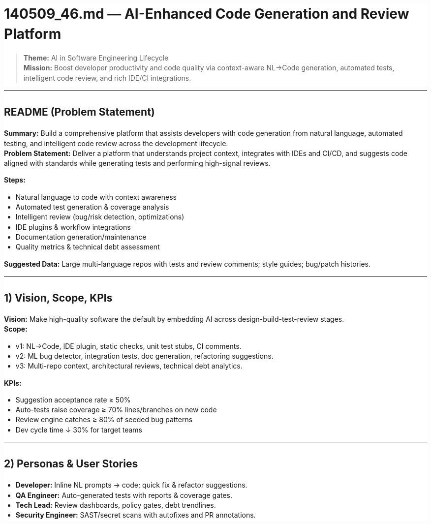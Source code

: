 # 140509_46.md — AI-Enhanced Code Generation and Review Platform

> **Theme:** AI in Software Engineering Lifecycle  
> **Mission:** Boost developer productivity and code quality via context-aware NL→Code generation, automated tests, intelligent code review, and rich IDE/CI integrations.

---

## README (Problem Statement)
**Summary:** Build a comprehensive platform that assists developers with code generation from natural language, automated testing, and intelligent code review across the development lifecycle.  
**Problem Statement:** Deliver a platform that understands project context, integrates with IDEs and CI/CD, and suggests code aligned with standards while generating tests and performing high-signal reviews.

**Steps:**  
- Natural language to code with context awareness  
- Automated test generation & coverage analysis  
- Intelligent review (bug/risk detection, optimizations)  
- IDE plugins & workflow integrations  
- Documentation generation/maintenance  
- Quality metrics & technical debt assessment

**Suggested Data:** Large multi-language repos with tests and review comments; style guides; bug/patch histories.

---

## 1) Vision, Scope, KPIs
**Vision:** Make high-quality software the default by embedding AI across design-build-test-review stages.  
**Scope:**  
- v1: NL→Code, IDE plugin, static checks, unit test stubs, CI comments.  
- v2: ML bug detector, integration tests, doc generation, refactoring suggestions.  
- v3: Multi-repo context, architectural reviews, technical debt analytics.  

**KPIs:**  
- Suggestion acceptance rate ≥ 50%  
- Auto-tests raise coverage ≥ 70% lines/branches on new code  
- Review engine catches ≥ 80% of seeded bug patterns  
- Dev cycle time ↓ 30% for target teams

---

## 2) Personas & User Stories
- **Developer:** Inline NL prompts → code; quick fix & refactor suggestions.  
- **QA Engineer:** Auto-generated tests with reports & coverage gates.  
- **Tech Lead:** Review dashboards, policy gates, debt trendlines.  
- **Security Engineer:** SAST/secret scans with autofixes and PR annotations.  
